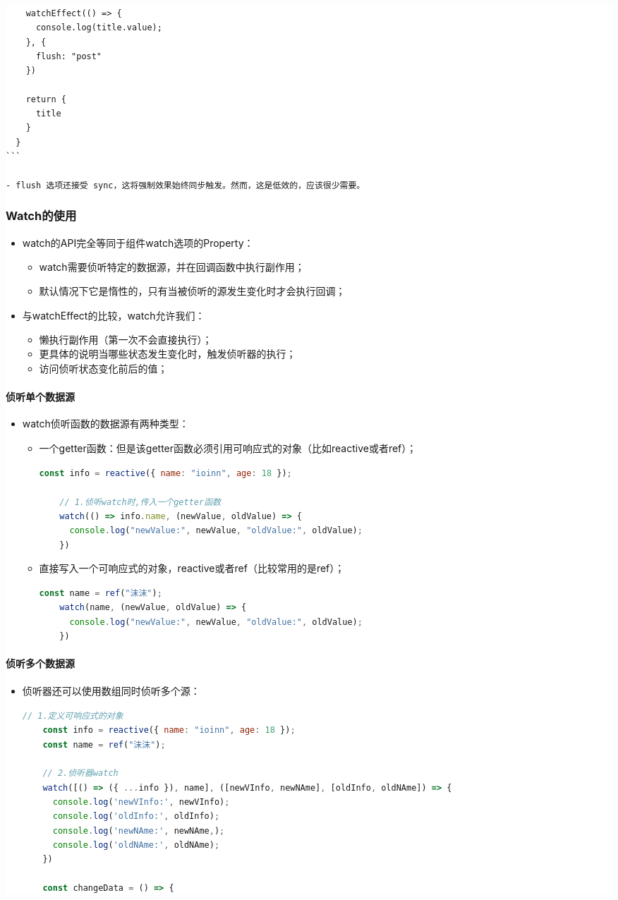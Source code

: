         watchEffect(() => {
          console.log(title.value);
        }, {
          flush: "post"
        })
    
        return {
          title
        }
      }
    ```

    - flush 选项还接受 sync，这将强制效果始终同步触发。然而，这是低效的，应该很少需要。

### **Watch的使用**

- watch的API完全等同于组件watch选项的Property： 
  - watch需要侦听特定的数据源，并在回调函数中执行副作用；

  - 默认情况下它是惰性的，只有当被侦听的源发生变化时才会执行回调； 

- 与watchEffect的比较，watch允许我们：
  - 懒执行副作用（第一次不会直接执行）；
  - 更具体的说明当哪些状态发生变化时，触发侦听器的执行；
  - 访问侦听状态变化前后的值；

#### **侦听单个数据源**

- watch侦听函数的数据源有两种类型：
  - 一个getter函数：但是该getter函数必须引用可响应式的对象（比如reactive或者ref）；

    ```js
    const info = reactive({ name: "ioinn", age: 18 });
    
        // 1.侦听watch时,传入一个getter函数
        watch(() => info.name, (newValue, oldValue) => {
          console.log("newValue:", newValue, "oldValue:", oldValue);
        })
    ```

    

  - 直接写入一个可响应式的对象，reactive或者ref（比较常用的是ref）；

    ```js
    const name = ref("沫沫");
        watch(name, (newValue, oldValue) => {
          console.log("newValue:", newValue, "oldValue:", oldValue);
        })
    ```

    

#### **侦听多个数据源**

- 侦听器还可以使用数组同时侦听多个源：

  ```js
  // 1.定义可响应式的对象
      const info = reactive({ name: "ioinn", age: 18 });
      const name = ref("沫沫");
  
      // 2.侦听器watch
      watch([() => ({ ...info }), name], ([newVInfo, newNAme], [oldInfo, oldNAme]) => {
        console.log('newVInfo:', newVInfo);
        console.log('oldInfo:', oldInfo);
        console.log('newNAme:', newNAme,);
        console.log('oldNAme:', oldNAme);
      })
  
      const changeData = () => {
  ```